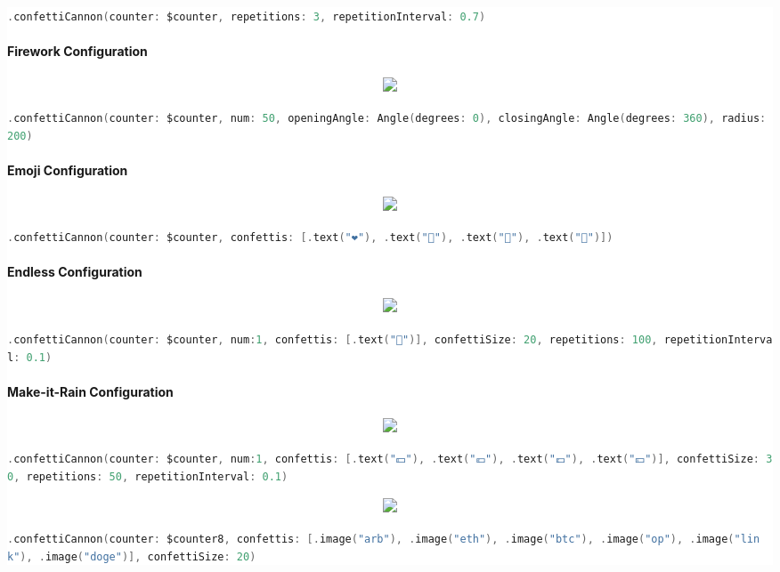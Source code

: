```swift
.confettiCannon(counter: $counter, repetitions: 3, repetitionInterval: 0.7)
```

#### Firework Configuration

<p align="center">
  <img src="./Gifs/explosion.gif" width="150" />
</p>

```swift
.confettiCannon(counter: $counter, num: 50, openingAngle: Angle(degrees: 0), closingAngle: Angle(degrees: 360), radius: 200)
```

#### Emoji Configuration

<p align="center">
  <img src="./Gifs/heart.gif" width="150" />
</p>

```swift
.confettiCannon(counter: $counter, confettis: [.text("❤️"), .text("💙"), .text("💚"), .text("🧡")])
```

#### Endless Configuration

<p align="center">
  <img src="./Gifs/constant.gif" width="150" />
</p>

```swift
.confettiCannon(counter: $counter, num:1, confettis: [.text("💩")], confettiSize: 20, repetitions: 100, repetitionInterval: 0.1)
```

#### Make-it-Rain Configuration

<p align="center">
  <img src="./Gifs/make-it-rain.gif" width="150" />
</p>

```swift
.confettiCannon(counter: $counter, num:1, confettis: [.text("💵"), .text("💶"), .text("💷"), .text("💴")], confettiSize: 30, repetitions: 50, repetitionInterval: 0.1)
```



<p align="center">
  <img src="https://github.com/simibac/ConfettiSwiftUI/assets/15369592/c4c7c28a-c8cc-4d17-bd5c-240ce5cb4dcb" width="150" />
</p>

```swift
.confettiCannon(counter: $counter8, confettis: [.image("arb"), .image("eth"), .image("btc"), .image("op"), .image("link"), .image("doge")], confettiSize: 20)
```
